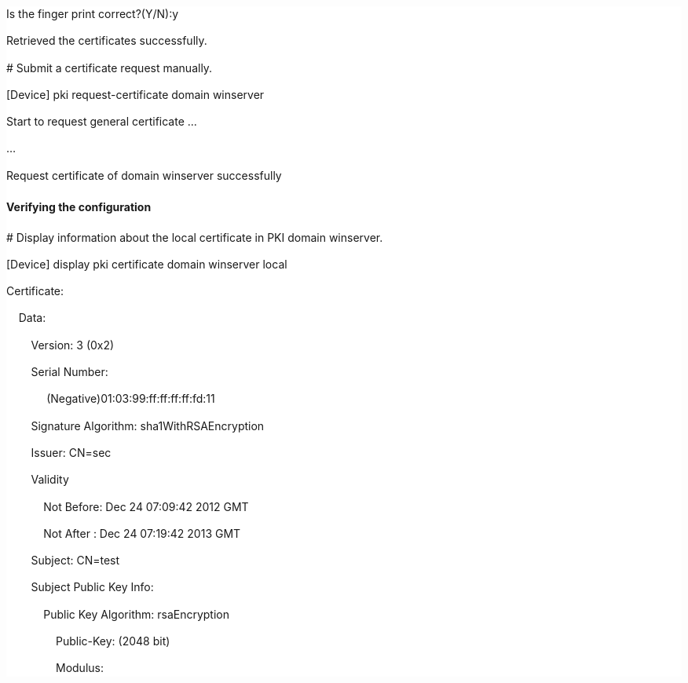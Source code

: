 Is the finger print correct?(Y/N):y

Retrieved the certificates
successfully.

\# Submit a certificate request manually.

\[Device] pki request-certificate
domain winserver

Start to request general
certificate ...

…

Request certificate of domain winserver
successfully

#### Verifying the configuration

\# Display information about the local
certificate in PKI domain winserver.

\[Device] display pki certificate
domain winserver local

Certificate:

    Data:

        Version: 3 (0x2)

        Serial Number:

            
(Negative)01:03:99:ff:ff:ff:ff:fd:11

        Signature Algorithm:
sha1WithRSAEncryption

        Issuer: CN\=sec

        Validity

            Not Before: Dec 24
07:09:42 2012 GMT

            Not After : Dec 24
07:19:42 2013 GMT

        Subject: CN\=test

        Subject Public Key Info:

            Public Key Algorithm:
rsaEncryption

                Public-Key: (2048
bit)

                Modulus:
